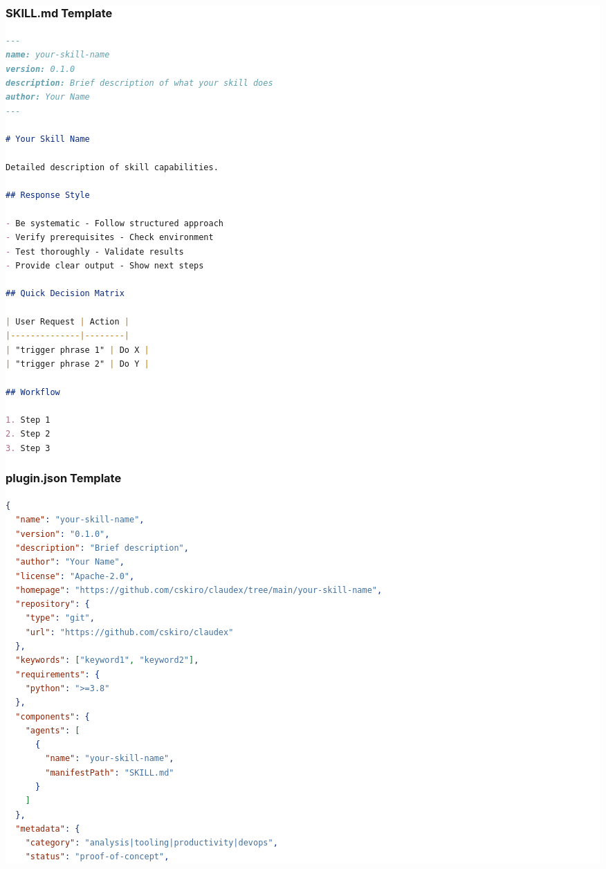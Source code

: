 ### SKILL.md Template

```markdown
---
name: your-skill-name
version: 0.1.0
description: Brief description of what your skill does
author: Your Name
---

# Your Skill Name

Detailed description of skill capabilities.

## Response Style

- Be systematic - Follow structured approach
- Verify prerequisites - Check environment
- Test thoroughly - Validate results
- Provide clear output - Show next steps

## Quick Decision Matrix

| User Request | Action |
|--------------|--------|
| "trigger phrase 1" | Do X |
| "trigger phrase 2" | Do Y |

## Workflow

1. Step 1
2. Step 2
3. Step 3
```

### plugin.json Template

```json
{
  "name": "your-skill-name",
  "version": "0.1.0",
  "description": "Brief description",
  "author": "Your Name",
  "license": "Apache-2.0",
  "homepage": "https://github.com/cskiro/claudex/tree/main/your-skill-name",
  "repository": {
    "type": "git",
    "url": "https://github.com/cskiro/claudex"
  },
  "keywords": ["keyword1", "keyword2"],
  "requirements": {
    "python": ">=3.8"
  },
  "components": {
    "agents": [
      {
        "name": "your-skill-name",
        "manifestPath": "SKILL.md"
      }
    ]
  },
  "metadata": {
    "category": "analysis|tooling|productivity|devops",
    "status": "proof-of-concept",
```